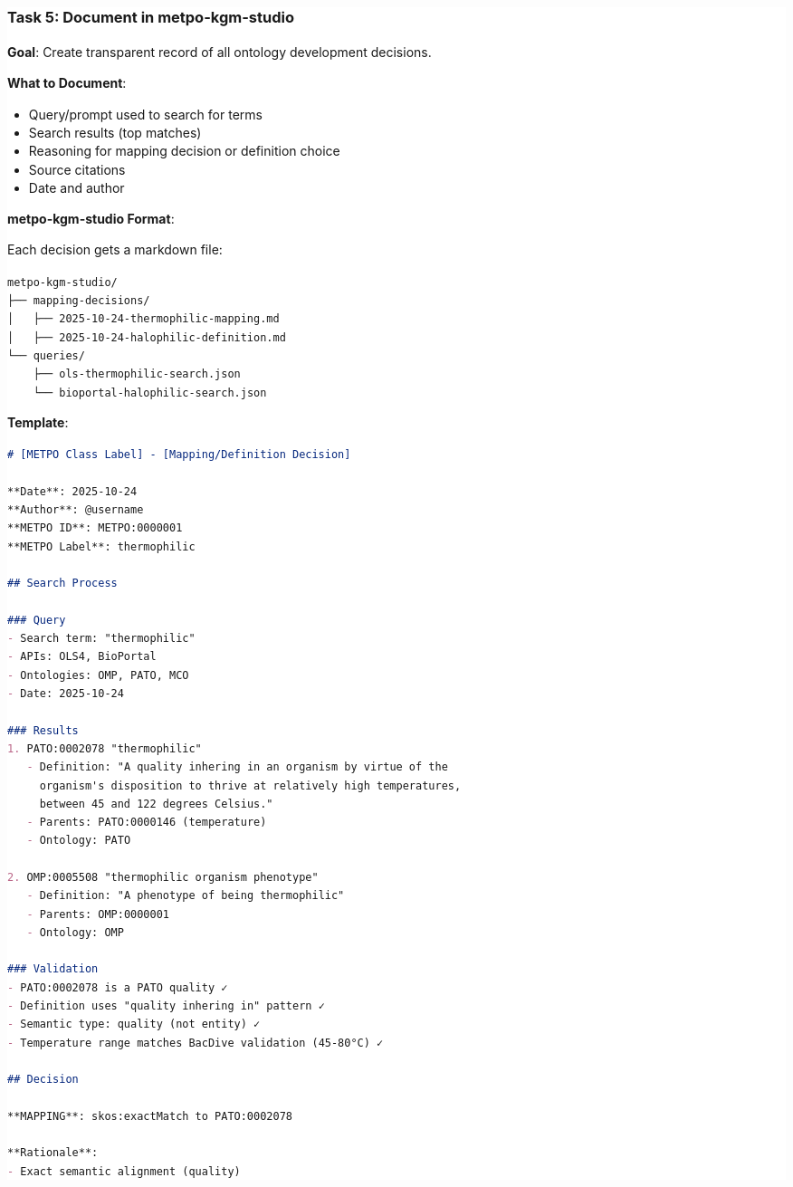 ### Task 5: Document in metpo-kgm-studio

**Goal**: Create transparent record of all ontology development decisions.

**What to Document**:
- Query/prompt used to search for terms
- Search results (top matches)
- Reasoning for mapping decision or definition choice
- Source citations
- Date and author

**metpo-kgm-studio Format**:

Each decision gets a markdown file:
```
metpo-kgm-studio/
├── mapping-decisions/
│   ├── 2025-10-24-thermophilic-mapping.md
│   ├── 2025-10-24-halophilic-definition.md
└── queries/
    ├── ols-thermophilic-search.json
    └── bioportal-halophilic-search.json
```

**Template**:
```markdown
# [METPO Class Label] - [Mapping/Definition Decision]

**Date**: 2025-10-24
**Author**: @username
**METPO ID**: METPO:0000001
**METPO Label**: thermophilic

## Search Process

### Query
- Search term: "thermophilic"
- APIs: OLS4, BioPortal
- Ontologies: OMP, PATO, MCO
- Date: 2025-10-24

### Results
1. PATO:0002078 "thermophilic"
   - Definition: "A quality inhering in an organism by virtue of the
     organism's disposition to thrive at relatively high temperatures,
     between 45 and 122 degrees Celsius."
   - Parents: PATO:0000146 (temperature)
   - Ontology: PATO

2. OMP:0005508 "thermophilic organism phenotype"
   - Definition: "A phenotype of being thermophilic"
   - Parents: OMP:0000001
   - Ontology: OMP

### Validation
- PATO:0002078 is a PATO quality ✓
- Definition uses "quality inhering in" pattern ✓
- Semantic type: quality (not entity) ✓
- Temperature range matches BacDive validation (45-80°C) ✓

## Decision

**MAPPING**: skos:exactMatch to PATO:0002078

**Rationale**:
- Exact semantic alignment (quality)
```